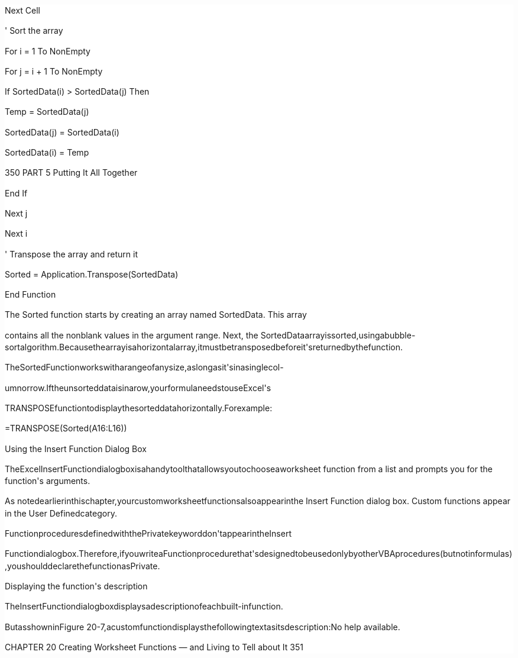 Next Cell

'  Sort the array

For i = 1 To NonEmpty

For j = i + 1 To NonEmpty

If SortedData(i) > SortedData(j) Then

Temp = SortedData(j)

SortedData(j) = SortedData(i)

SortedData(i) = Temp

350    PART 5  Putting It All Together

End If

Next j

Next i

'  Transpose the array and return it

Sorted = Application.Transpose(SortedData)

End Function

The Sorted function starts by creating an array named SortedData. This array

contains all the nonblank values in the argument range. Next, the SortedDataarrayissorted,usingabubble-sortalgorithm.Becausethearrayisahorizontalarray,itmustbetransposedbeforeit'sreturnedbythefunction.

TheSortedFunctionworkswitharangeofanysize,aslongasit'sinasinglecol-

umnorrow.Iftheunsorteddataisinarow,yourformulaneedstouseExcel's

TRANSPOSEfunctiontodisplaythesorteddatahorizontally.Forexample:

=TRANSPOSE(Sorted(A16:L16))

Using the Insert Function Dialog Box

TheExcelInsertFunctiondialogboxisahandytoolthatallowsyoutochooseaworksheet function from a list and prompts you for the function's arguments.

As notedearlierinthischapter,yourcustomworksheetfunctionsalsoappearinthe Insert Function dialog box. Custom functions appear in the User Definedcategory.

FunctionproceduresdefinedwiththePrivatekeyworddon'tappearintheInsert

Functiondialogbox.Therefore,ifyouwriteaFunctionprocedurethat'sdesignedtobeusedonlybyotherVBAprocedures(butnotinformulas),youshoulddeclarethefunctionasPrivate.

Displaying the function's description

TheInsertFunctiondialogboxdisplaysadescriptionofeachbuilt-infunction.

ButasshowninFigure 20-7,acustomfunctiondisplaysthefollowingtextasitsdescription:No help available.

CHAPTER 20  Creating Worksheet Functions — and Living to Tell about It 351
